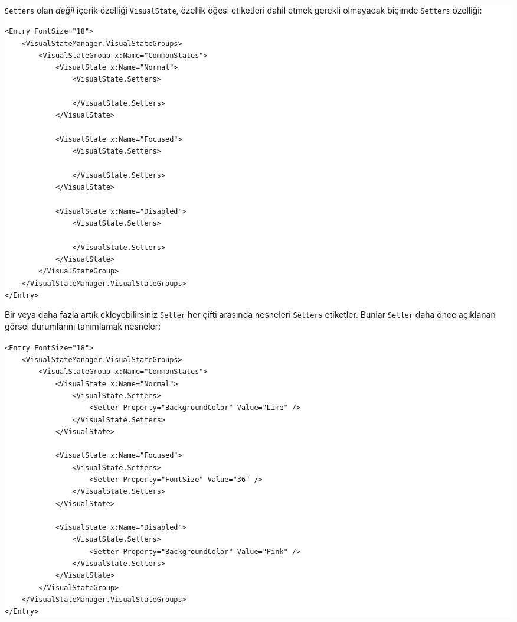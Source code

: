 `Setters` olan _değil_ içerik özelliği `VisualState`, özellik öğesi etiketleri dahil etmek gerekli olmayacak biçimde `Setters` özelliği:

```xaml
<Entry FontSize="18">
    <VisualStateManager.VisualStateGroups>
        <VisualStateGroup x:Name="CommonStates">
            <VisualState x:Name="Normal">
                <VisualState.Setters>

                </VisualState.Setters>
            </VisualState>

            <VisualState x:Name="Focused">
                <VisualState.Setters>
    
                </VisualState.Setters>
            </VisualState>

            <VisualState x:Name="Disabled">
                <VisualState.Setters>

                </VisualState.Setters>
            </VisualState>
        </VisualStateGroup>
    </VisualStateManager.VisualStateGroups>
</Entry>
```

Bir veya daha fazla artık ekleyebilirsiniz `Setter` her çifti arasında nesneleri `Setters` etiketler. Bunlar `Setter` daha önce açıklanan görsel durumlarını tanımlamak nesneler:

```xaml
<Entry FontSize="18">
    <VisualStateManager.VisualStateGroups>
        <VisualStateGroup x:Name="CommonStates">
            <VisualState x:Name="Normal">
                <VisualState.Setters>
                    <Setter Property="BackgroundColor" Value="Lime" />
                </VisualState.Setters>
            </VisualState>

            <VisualState x:Name="Focused">
                <VisualState.Setters>
                    <Setter Property="FontSize" Value="36" />
                </VisualState.Setters>
            </VisualState>

            <VisualState x:Name="Disabled">
                <VisualState.Setters>
                    <Setter Property="BackgroundColor" Value="Pink" />
                </VisualState.Setters>
            </VisualState>
        </VisualStateGroup>
    </VisualStateManager.VisualStateGroups>
</Entry>
```
